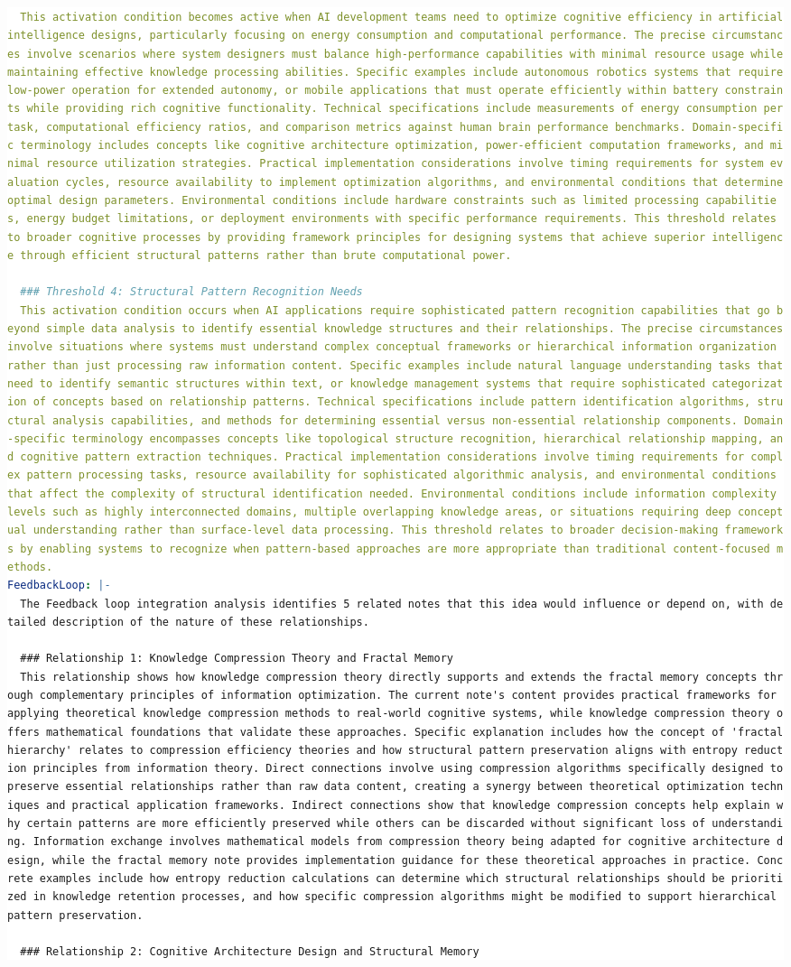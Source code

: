 ```yaml
  This activation condition becomes active when AI development teams need to optimize cognitive efficiency in artificial intelligence designs, particularly focusing on energy consumption and computational performance. The precise circumstances involve scenarios where system designers must balance high-performance capabilities with minimal resource usage while maintaining effective knowledge processing abilities. Specific examples include autonomous robotics systems that require low-power operation for extended autonomy, or mobile applications that must operate efficiently within battery constraints while providing rich cognitive functionality. Technical specifications include measurements of energy consumption per task, computational efficiency ratios, and comparison metrics against human brain performance benchmarks. Domain-specific terminology includes concepts like cognitive architecture optimization, power-efficient computation frameworks, and minimal resource utilization strategies. Practical implementation considerations involve timing requirements for system evaluation cycles, resource availability to implement optimization algorithms, and environmental conditions that determine optimal design parameters. Environmental conditions include hardware constraints such as limited processing capabilities, energy budget limitations, or deployment environments with specific performance requirements. This threshold relates to broader cognitive processes by providing framework principles for designing systems that achieve superior intelligence through efficient structural patterns rather than brute computational power.

  ### Threshold 4: Structural Pattern Recognition Needs
  This activation condition occurs when AI applications require sophisticated pattern recognition capabilities that go beyond simple data analysis to identify essential knowledge structures and their relationships. The precise circumstances involve situations where systems must understand complex conceptual frameworks or hierarchical information organization rather than just processing raw information content. Specific examples include natural language understanding tasks that need to identify semantic structures within text, or knowledge management systems that require sophisticated categorization of concepts based on relationship patterns. Technical specifications include pattern identification algorithms, structural analysis capabilities, and methods for determining essential versus non-essential relationship components. Domain-specific terminology encompasses concepts like topological structure recognition, hierarchical relationship mapping, and cognitive pattern extraction techniques. Practical implementation considerations involve timing requirements for complex pattern processing tasks, resource availability for sophisticated algorithmic analysis, and environmental conditions that affect the complexity of structural identification needed. Environmental conditions include information complexity levels such as highly interconnected domains, multiple overlapping knowledge areas, or situations requiring deep conceptual understanding rather than surface-level data processing. This threshold relates to broader decision-making frameworks by enabling systems to recognize when pattern-based approaches are more appropriate than traditional content-focused methods.
FeedbackLoop: |-
  The Feedback loop integration analysis identifies 5 related notes that this idea would influence or depend on, with detailed description of the nature of these relationships.

  ### Relationship 1: Knowledge Compression Theory and Fractal Memory
  This relationship shows how knowledge compression theory directly supports and extends the fractal memory concepts through complementary principles of information optimization. The current note's content provides practical frameworks for applying theoretical knowledge compression methods to real-world cognitive systems, while knowledge compression theory offers mathematical foundations that validate these approaches. Specific explanation includes how the concept of 'fractal hierarchy' relates to compression efficiency theories and how structural pattern preservation aligns with entropy reduction principles from information theory. Direct connections involve using compression algorithms specifically designed to preserve essential relationships rather than raw data content, creating a synergy between theoretical optimization techniques and practical application frameworks. Indirect connections show that knowledge compression concepts help explain why certain patterns are more efficiently preserved while others can be discarded without significant loss of understanding. Information exchange involves mathematical models from compression theory being adapted for cognitive architecture design, while the fractal memory note provides implementation guidance for these theoretical approaches in practice. Concrete examples include how entropy reduction calculations can determine which structural relationships should be prioritized in knowledge retention processes, and how specific compression algorithms might be modified to support hierarchical pattern preservation.

  ### Relationship 2: Cognitive Architecture Design and Structural Memory
```